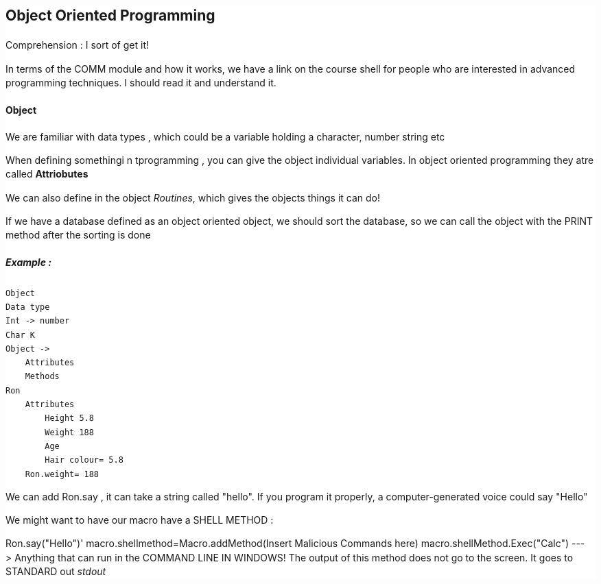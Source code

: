 ## Object Oriented Programming 




Comprehension : I sort of get it!


 In terms of the COMM module and how it works, we have a link on the course shell for people who are interested in advanced programming techniques. I should read it and understand it. 


#### Object



We are familiar with data types , which could be a variable holding a character, number string etc 


When defining somethingi n tprogramming , you can give the object individual variables. In object oriented programming they atre called **Attriobutes**


We can also define in the object *Routines*, which gives the objects things it can do!



If we have a database defined as an object oriented object, we should sort the database, so we can call the object with the PRINT method after the sorting is done




##### Example : 


	Object
	Data type
	Int -> number
	Char K
	Object ->
		Attributes
		Methods
	Ron
		Attributes
			Height 5.8
			Weight 188
			Age
			Hair colour= 5.8
		Ron.weight= 188


We can add Ron.say , it can take a string called "hello". If you program it properly, a computer-generated voice could say "Hello"


We might want to have our macro have a SHELL METHOD : 


Ron.say("Hello")'
macro.shellmethod=Macro.addMethod(Insert Malicious Commands here)
macro.shellMethod.Exec("Calc")  ---> Anything that can run in the COMMAND LINE IN WINDOWS! The output of this method does not go to the screen. It goes to STANDARD out *stdout*
